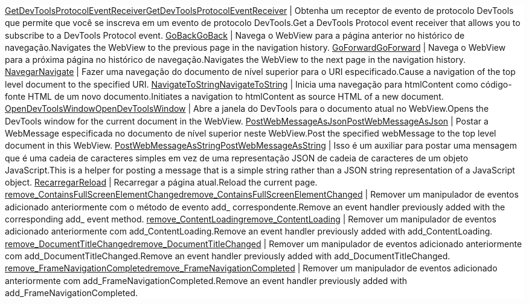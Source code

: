 [<span data-ttu-id="ac3b2-167">GetDevToolsProtocolEventReceiver</span><span class="sxs-lookup"><span data-stu-id="ac3b2-167">GetDevToolsProtocolEventReceiver</span></span>](#getdevtoolsprotocoleventreceiver) | <span data-ttu-id="ac3b2-168">Obtenha um receptor de evento de protocolo DevTools que permite que você se inscreva em um evento de protocolo DevTools.</span><span class="sxs-lookup"><span data-stu-id="ac3b2-168">Get a DevTools Protocol event receiver that allows you to subscribe to a DevTools Protocol event.</span></span>
[<span data-ttu-id="ac3b2-169">GoBack</span><span class="sxs-lookup"><span data-stu-id="ac3b2-169">GoBack</span></span>](#goback) | <span data-ttu-id="ac3b2-170">Navega o WebView para a página anterior no histórico de navegação.</span><span class="sxs-lookup"><span data-stu-id="ac3b2-170">Navigates the WebView to the previous page in the navigation history.</span></span>
[<span data-ttu-id="ac3b2-171">GoForward</span><span class="sxs-lookup"><span data-stu-id="ac3b2-171">GoForward</span></span>](#goforward) | <span data-ttu-id="ac3b2-172">Navega o WebView para a próxima página no histórico de navegação.</span><span class="sxs-lookup"><span data-stu-id="ac3b2-172">Navigates the WebView to the next page in the navigation history.</span></span>
[<span data-ttu-id="ac3b2-173">Navegar</span><span class="sxs-lookup"><span data-stu-id="ac3b2-173">Navigate</span></span>](#navigate) | <span data-ttu-id="ac3b2-174">Fazer uma navegação do documento de nível superior para o URI especificado.</span><span class="sxs-lookup"><span data-stu-id="ac3b2-174">Cause a navigation of the top level document to the specified URI.</span></span>
[<span data-ttu-id="ac3b2-175">NavigateToString</span><span class="sxs-lookup"><span data-stu-id="ac3b2-175">NavigateToString</span></span>](#navigatetostring) | <span data-ttu-id="ac3b2-176">Inicia uma navegação para htmlContent como código-fonte HTML de um novo documento.</span><span class="sxs-lookup"><span data-stu-id="ac3b2-176">Initiates a navigation to htmlContent as source HTML of a new document.</span></span>
[<span data-ttu-id="ac3b2-177">OpenDevToolsWindow</span><span class="sxs-lookup"><span data-stu-id="ac3b2-177">OpenDevToolsWindow</span></span>](#opendevtoolswindow) | <span data-ttu-id="ac3b2-178">Abre a janela do DevTools para o documento atual no WebView.</span><span class="sxs-lookup"><span data-stu-id="ac3b2-178">Opens the DevTools window for the current document in the WebView.</span></span>
[<span data-ttu-id="ac3b2-179">PostWebMessageAsJson</span><span class="sxs-lookup"><span data-stu-id="ac3b2-179">PostWebMessageAsJson</span></span>](#postwebmessageasjson) | <span data-ttu-id="ac3b2-180">Postar a WebMessage especificada no documento de nível superior neste WebView.</span><span class="sxs-lookup"><span data-stu-id="ac3b2-180">Post the specified webMessage to the top level document in this WebView.</span></span>
[<span data-ttu-id="ac3b2-181">PostWebMessageAsString</span><span class="sxs-lookup"><span data-stu-id="ac3b2-181">PostWebMessageAsString</span></span>](#postwebmessageasstring) | <span data-ttu-id="ac3b2-182">Isso é um auxiliar para postar uma mensagem que é uma cadeia de caracteres simples em vez de uma representação JSON de cadeia de caracteres de um objeto JavaScript.</span><span class="sxs-lookup"><span data-stu-id="ac3b2-182">This is a helper for posting a message that is a simple string rather than a JSON string representation of a JavaScript object.</span></span>
[<span data-ttu-id="ac3b2-183">Recarregar</span><span class="sxs-lookup"><span data-stu-id="ac3b2-183">Reload</span></span>](#reload) | <span data-ttu-id="ac3b2-184">Recarregar a página atual.</span><span class="sxs-lookup"><span data-stu-id="ac3b2-184">Reload the current page.</span></span>
[<span data-ttu-id="ac3b2-185">remove_ContainsFullScreenElementChanged</span><span class="sxs-lookup"><span data-stu-id="ac3b2-185">remove_ContainsFullScreenElementChanged</span></span>](#remove_containsfullscreenelementchanged) | <span data-ttu-id="ac3b2-186">Remover um manipulador de eventos adicionado anteriormente com o método de evento add_ correspondente.</span><span class="sxs-lookup"><span data-stu-id="ac3b2-186">Remove an event handler previously added with the corresponding add_ event method.</span></span>
[<span data-ttu-id="ac3b2-187">remove_ContentLoading</span><span class="sxs-lookup"><span data-stu-id="ac3b2-187">remove_ContentLoading</span></span>](#remove_contentloading) | <span data-ttu-id="ac3b2-188">Remover um manipulador de eventos adicionado anteriormente com add_ContentLoading.</span><span class="sxs-lookup"><span data-stu-id="ac3b2-188">Remove an event handler previously added with add_ContentLoading.</span></span>
[<span data-ttu-id="ac3b2-189">remove_DocumentTitleChanged</span><span class="sxs-lookup"><span data-stu-id="ac3b2-189">remove_DocumentTitleChanged</span></span>](#remove_documenttitlechanged) | <span data-ttu-id="ac3b2-190">Remover um manipulador de eventos adicionado anteriormente com add_DocumentTitleChanged.</span><span class="sxs-lookup"><span data-stu-id="ac3b2-190">Remove an event handler previously added with add_DocumentTitleChanged.</span></span>
[<span data-ttu-id="ac3b2-191">remove_FrameNavigationCompleted</span><span class="sxs-lookup"><span data-stu-id="ac3b2-191">remove_FrameNavigationCompleted</span></span>](#remove_framenavigationcompleted) | <span data-ttu-id="ac3b2-192">Remover um manipulador de eventos adicionado anteriormente com add_FrameNavigationCompleted.</span><span class="sxs-lookup"><span data-stu-id="ac3b2-192">Remove an event handler previously added with add_FrameNavigationCompleted.</span></span>